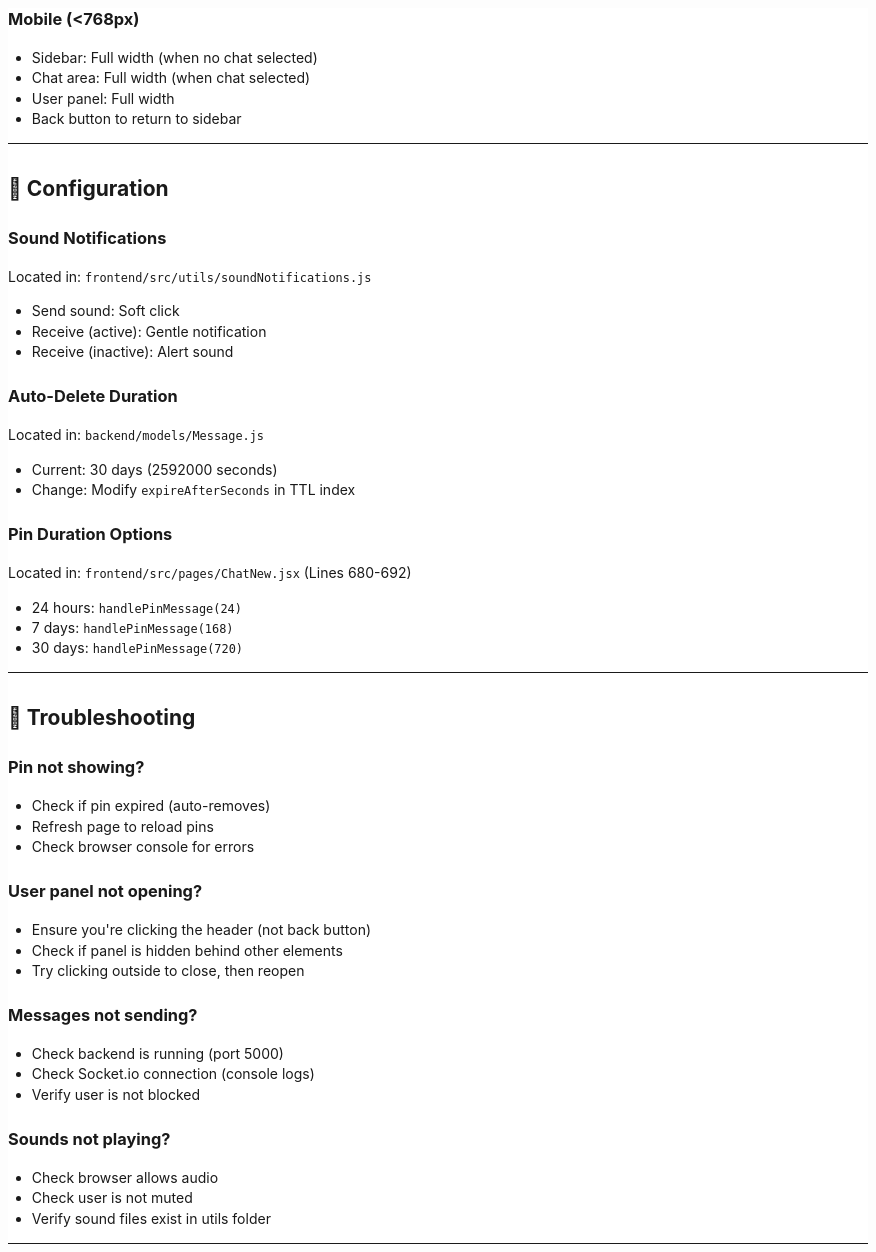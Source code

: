 ### Mobile (<768px)
- Sidebar: Full width (when no chat selected)
- Chat area: Full width (when chat selected)
- User panel: Full width
- Back button to return to sidebar

---

## 🔧 Configuration

### Sound Notifications
Located in: `frontend/src/utils/soundNotifications.js`
- Send sound: Soft click
- Receive (active): Gentle notification
- Receive (inactive): Alert sound

### Auto-Delete Duration
Located in: `backend/models/Message.js`
- Current: 30 days (2592000 seconds)
- Change: Modify `expireAfterSeconds` in TTL index

### Pin Duration Options
Located in: `frontend/src/pages/ChatNew.jsx` (Lines 680-692)
- 24 hours: `handlePinMessage(24)`
- 7 days: `handlePinMessage(168)`
- 30 days: `handlePinMessage(720)`

---

## 🐛 Troubleshooting

### Pin not showing?
- Check if pin expired (auto-removes)
- Refresh page to reload pins
- Check browser console for errors

### User panel not opening?
- Ensure you're clicking the header (not back button)
- Check if panel is hidden behind other elements
- Try clicking outside to close, then reopen

### Messages not sending?
- Check backend is running (port 5000)
- Check Socket.io connection (console logs)
- Verify user is not blocked

### Sounds not playing?
- Check browser allows audio
- Check user is not muted
- Verify sound files exist in utils folder

---
